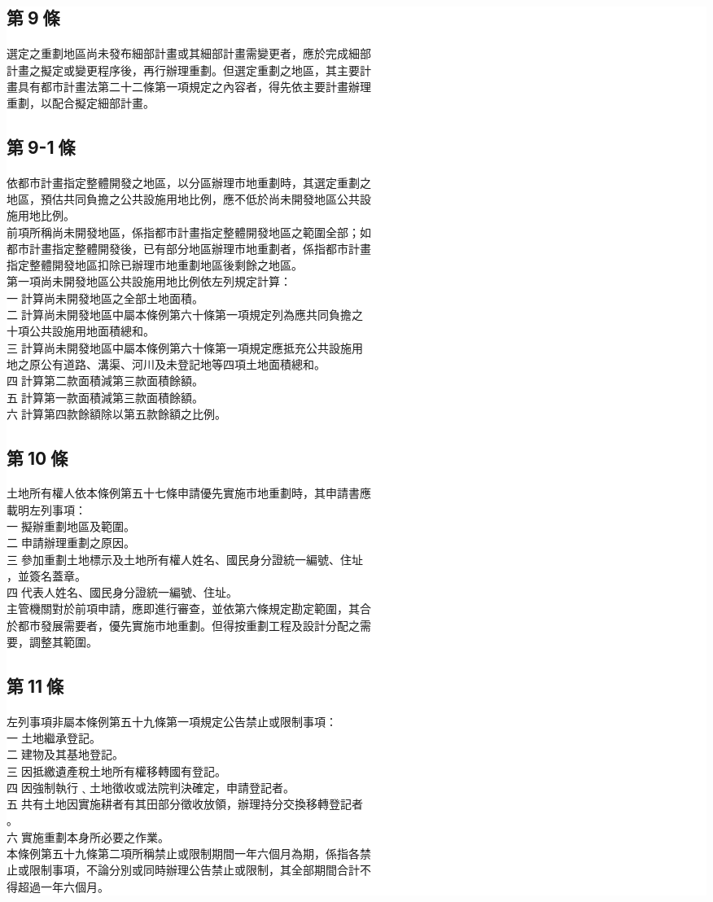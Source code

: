 第 9 條
-------
選定之重劃地區尚未發布細部計畫或其細部計畫需變更者，應於完成細部  
計畫之擬定或變更程序後，再行辦理重劃。但選定重劃之地區，其主要計  
畫具有都市計畫法第二十二條第一項規定之內容者，得先依主要計畫辦理  
重劃，以配合擬定細部計畫。

第 9-1 條
---------
依都市計畫指定整體開發之地區，以分區辦理市地重劃時，其選定重劃之  
地區，預估共同負擔之公共設施用地比例，應不低於尚未開發地區公共設  
施用地比例。  
前項所稱尚未開發地區，係指都市計畫指定整體開發地區之範圍全部；如  
都市計畫指定整體開發後，已有部分地區辦理市地重劃者，係指都市計畫  
指定整體開發地區扣除已辦理市地重劃地區後剩餘之地區。  
第一項尚未開發地區公共設施用地比例依左列規定計算：  
一  計算尚未開發地區之全部土地面積。  
二  計算尚未開發地區中屬本條例第六十條第一項規定列為應共同負擔之  
    十項公共設施用地面積總和。  
三  計算尚未開發地區中屬本條例第六十條第一項規定應抵充公共設施用  
    地之原公有道路、溝渠、河川及未登記地等四項土地面積總和。  
四  計算第二款面積減第三款面積餘額。  
五  計算第一款面積減第三款面積餘額。  
六  計算第四款餘額除以第五款餘額之比例。

第 10 條
--------
土地所有權人依本條例第五十七條申請優先實施市地重劃時，其申請書應  
載明左列事項：  
一  擬辦重劃地區及範圍。  
二  申請辦理重劃之原因。  
三  參加重劃土地標示及土地所有權人姓名、國民身分證統一編號、住址  
    ，並簽名蓋章。  
四  代表人姓名、國民身分證統一編號、住址。  
主管機關對於前項申請，應即進行審查，並依第六條規定勘定範圍，其合  
於都市發展需要者，優先實施市地重劃。但得按重劃工程及設計分配之需  
要，調整其範圍。

第 11 條
--------
左列事項非屬本條例第五十九條第一項規定公告禁止或限制事項：  
一  土地繼承登記。  
二  建物及其基地登記。  
三  因抵繳遺產稅土地所有權移轉國有登記。  
四  因強制執行﹑土地徵收或法院判決確定，申請登記者。  
五  共有土地因實施耕者有其田部分徵收放領，辦理持分交換移轉登記者  
    。  
六  實施重劃本身所必要之作業。  
本條例第五十九條第二項所稱禁止或限制期間一年六個月為期，係指各禁  
止或限制事項，不論分別或同時辦理公告禁止或限制，其全部期間合計不  
得超過一年六個月。
